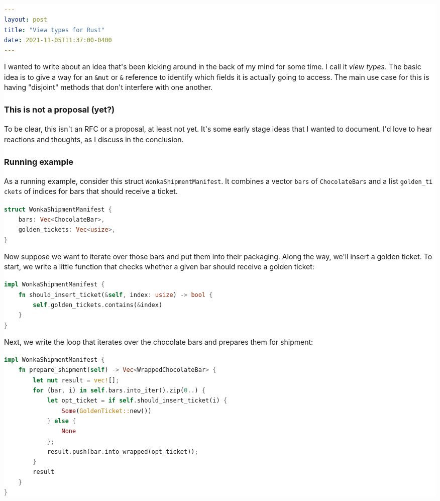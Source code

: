 ```yaml
---
layout: post
title: "View types for Rust"
date: 2021-11-05T11:37:00-0400
---
```


I wanted to write about an idea that's been kicking around in the back of my mind for some time. I call it *view types*. The basic idea is to give a way for an `&mut` or `&` reference to identify which fields it is actually going to access. The main use case for this is having "disjoint" methods that don't interfere with one another.

### This is not a proposal (yet?)

To be clear, this isn't an RFC or a proposal, at least not yet. It's some early stage ideas that I wanted to document. I'd love to hear reactions and thoughts, as I discuss in the conclusion.

### Running example

As a running example, consider this struct `WonkaShipmentManifest`. It combines a vector `bars` of `ChocolateBars` and a list `golden_tickets` of indices for bars that should receive a ticket.

```rust
struct WonkaShipmentManifest {
    bars: Vec<ChocolateBar>,
    golden_tickets: Vec<usize>,
}
```

Now suppose we want to iterate over those bars and put them into their packaging. Along the way, we'll insert a golden ticket. To start, we write a little function that checks whether a given bar should receive a golden ticket:

```rust
impl WonkaShipmentManifest {
    fn should_insert_ticket(&self, index: usize) -> bool {
        self.golden_tickets.contains(&index)
    }
}
```

Next, we write the loop that iterates over the chocolate bars and prepares them for shipment:

```rust
impl WonkaShipmentManifest {
    fn prepare_shipment(self) -> Vec<WrappedChocolateBar> {
        let mut result = vec![];
        for (bar, i) in self.bars.into_iter().zip(0..) {
            let opt_ticket = if self.should_insert_ticket(i) {
                Some(GoldenTicket::new())
            } else {
                None
            };
            result.push(bar.into_wrapped(opt_ticket));
        }
        result
    }
}
```
